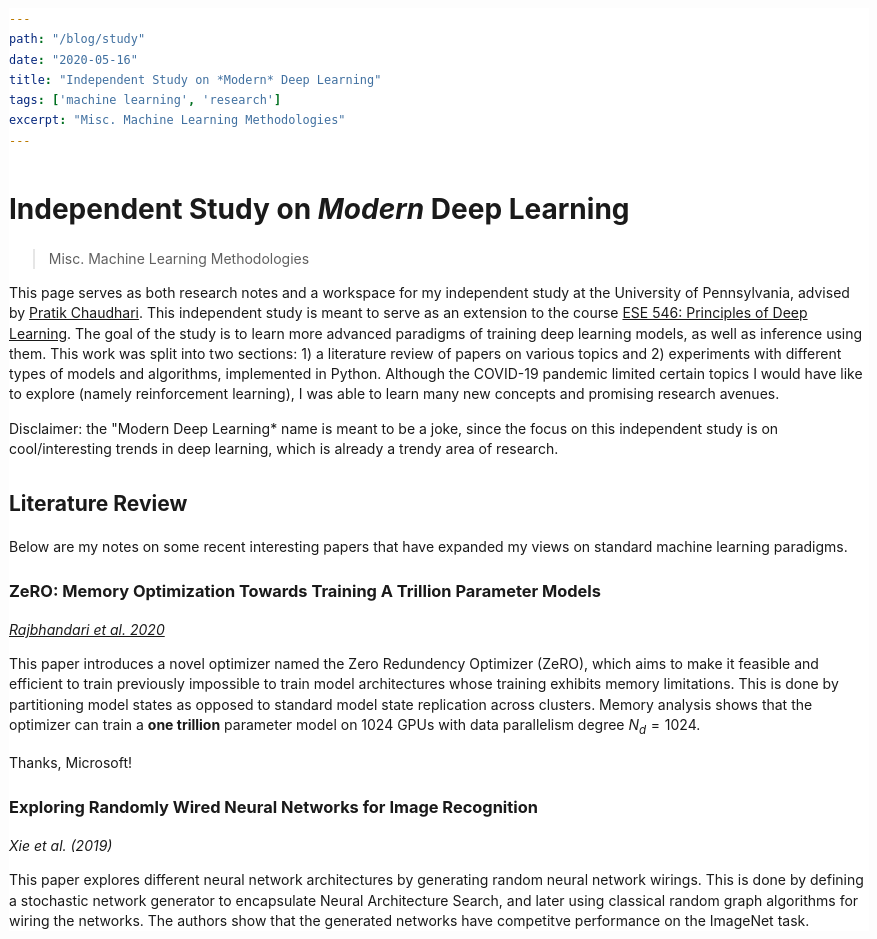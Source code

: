 ```yaml
---
path: "/blog/study"
date: "2020-05-16"
title: "Independent Study on *Modern* Deep Learning"
tags: ['machine learning', 'research']
excerpt: "Misc. Machine Learning Methodologies"
---
```


# Independent Study on *Modern* Deep Learning
> Misc. Machine Learning Methodologies

This page serves as both research notes and a workspace for my independent study at the University of Pennsylvania, advised by [Pratik Chaudhari](https://pratikac.github.io/). This independent study is 
meant to serve as an extension to the course [ESE 546: Principles of Deep Learning](https://pratikac.github.io/pub/19_ese546.pdf). The goal of the study is to learn more advanced paradigms of training deep learning models, as well as inference using them. This work was split into two sections: 1) a literature review of papers on various topics and 2) experiments with different types of models and algorithms, implemented in Python. Although the COVID-19 pandemic limited certain topics I would have like to explore (namely reinforcement learning), I was able to learn many new concepts and promising research avenues.

Disclaimer: the "Modern Deep Learning* name is meant to be a joke, since the focus on this independent study is on cool/interesting trends in deep learning, which is already a trendy area of research.

## Literature Review
Below are my notes on some recent interesting papers that have expanded my views on standard machine learning paradigms. 

### ZeRO: Memory Optimization Towards Training A Trillion Parameter Models
[*Rajbhandari et al. 2020*](https://arxiv.org/pdf/1910.02054.pdf)

This paper introduces a novel optimizer named the Zero Redundency Optimizer (ZeRO), which aims to make it feasible and efficient to train previously impossible to train model architectures whose training exhibits memory limitations. This is done by partitioning model states as opposed to standard model state replication across clusters. Memory analysis shows that the optimizer can train a **one trillion** parameter model on 1024 GPUs with data parallelism degree $N_d = 1024$.

Thanks, Microsoft!

### Exploring Randomly Wired Neural Networks for Image Recognition
*Xie et al. (2019)*

This paper explores different neural network architectures by generating random neural network wirings. This is done by defining a stochastic network generator to encapsulate Neural Architecture Search, and later using classical random graph algorithms for wiring the networks. The authors show that the generated networks have competitve performance on the ImageNet task.
